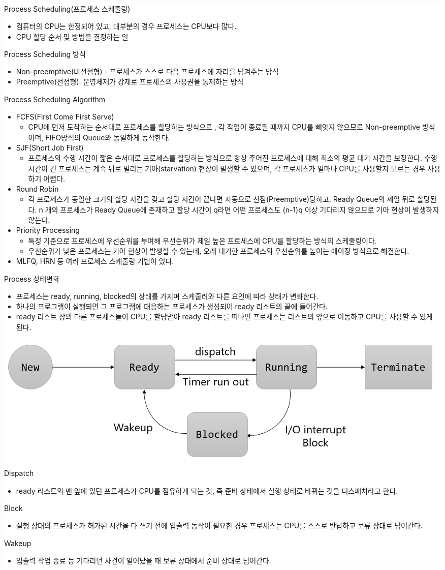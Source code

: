 Process Scheduling(프로세스 스케줄링)

- 컴퓨터의 CPU는 한정되어 있고, 대부분의 경우 프로세스는 CPU보다 많다.
- CPU 할당 순서 및 방법을 결정하는 일

Process Scheduling 방식

- Non-preemptive(비선점형) - 프로세스가 스스로 다음 프로세스에 자리를 넘겨주는 방식
- Preemptive(선점형): 운영체제가 강제로 프로세스의 사용권을 통제하는 방식

Process Scheduling Algorithm

- FCFS(First Come First Serve)
    - CPU에 먼저 도착하는 순서대로 프로세스를 할당하는 방식으로 , 각 작업이 종료될 때까지 CPU를 빼앗지 않으므로 Non-preemptive 방식이며, FIFO방식의 Queue와 동일하게 동작한다.
- SJF(Short Job First)
    - 프로세스의 수행 시간이 짧은 순서대로 프로세스를 할당하는 방식으로 항상 주어진 프로세스에 대해 최소의 평균 대기 시간을 보장한다. 수행 시간이 긴 프로세스는 계속 뒤로 밀리는 기아(starvation) 현상이 발생할 수 있으며, 각 프로세스가 얼마나 CPU를 사용할지 모르는 경우 사용하기 어렵다.
- Round Robin
    - 각 프로세스가 동일한 크기의 할당 시간을 갖고 할당 시간이 끝나면 자동으로 선점(Preemptive)당하고, Ready Queue의 제일 뒤로 할당된다. n 개의 프로세스가 Ready Queue에 존재하고 할당 시간이 q라면 어떤 프로세스도 (n-1)q 이상 기다리지 않으므로 기아 현상이 발생하지 않는다.
- Priority Processing
    - 특정 기준으로 프로세스에 우선순위를 부여해 우선순위가 제일 높은 프로세스에 CPU를 할당하는 방식의 스케줄링이다.
    - 우선순위가 낮은 프로세스는 기아 현상이 발생할 수 있는데, 오래 대기한 프로세스의 우선순위를 높이는 에이징 방식으로 해결한다.
- MLFQ, HRN 등 여러 프로세스 스케줄링 기법이 있다.

Process 상태변화

- 프로세스는 ready, running, blocked의 상태를 가지며 스케줄러와 다른 요인에 따라 상태가 변화한다.
- 하나의 프로그램이 실행되면 그 프로그램에 대응하는 프로세스가 생성되어 ready 리스트의 끝에 들어간다.
- ready 리스트 상의 다른 프로세스들이 CPU를 할당받아 ready 리스트를 떠나면 프로세스는 리스트의 앞으로 이동하고 CPU를 사용할 수 있게 된다.

![image.png](image/image%201.png)

Dispatch

- ready 리스트의 맨 앞에 있던 프로세스가 CPU를 점유하게 되는 것, 즉 준비 상태에서 실행 상태로 바뀌는 것을 디스패치라고 한다.

Block

- 실행 상태의 프로세스가 허가된 시간을 다 쓰기 전에 입출력 동작이 필요한 경우 프로세스는 CPU를 스스로 반납하고 보류 상태로 넘어간다.

Wakeup

- 입출력 작업 종료 등 기다리던 사건이 일어났을 때 보류 상태에서 준비 상태로 넘어간다.
